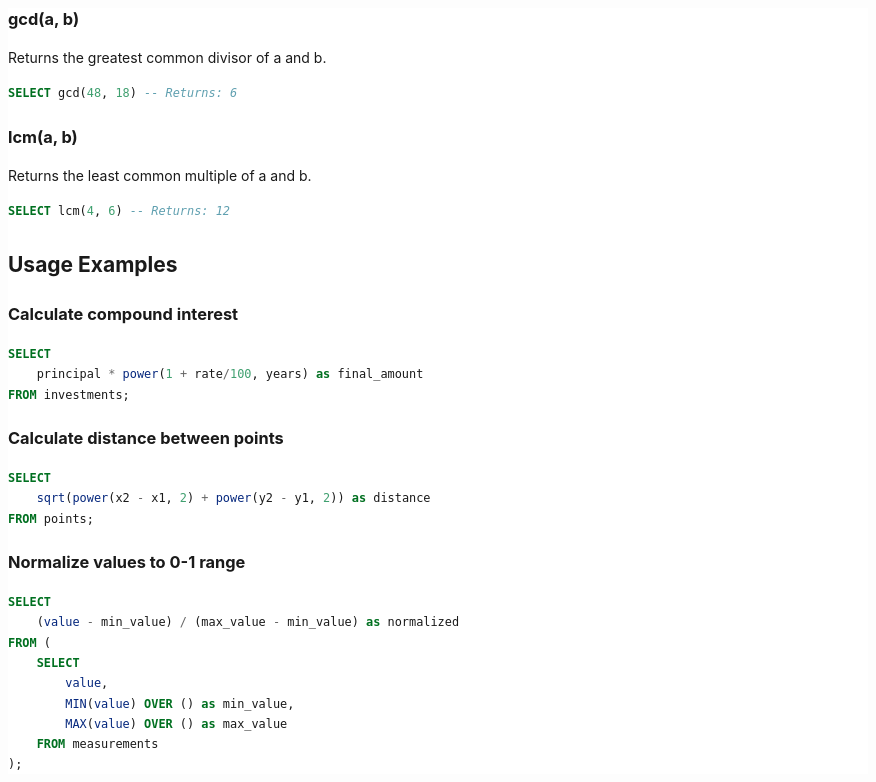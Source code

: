### gcd(a, b)
Returns the greatest common divisor of a and b.
```sql
SELECT gcd(48, 18) -- Returns: 6
```

### lcm(a, b)
Returns the least common multiple of a and b.
```sql
SELECT lcm(4, 6) -- Returns: 12
```

## Usage Examples

### Calculate compound interest
```sql
SELECT 
    principal * power(1 + rate/100, years) as final_amount
FROM investments;
```

### Calculate distance between points
```sql
SELECT 
    sqrt(power(x2 - x1, 2) + power(y2 - y1, 2)) as distance
FROM points;
```

### Normalize values to 0-1 range
```sql
SELECT 
    (value - min_value) / (max_value - min_value) as normalized
FROM (
    SELECT 
        value,
        MIN(value) OVER () as min_value,
        MAX(value) OVER () as max_value
    FROM measurements
);
```